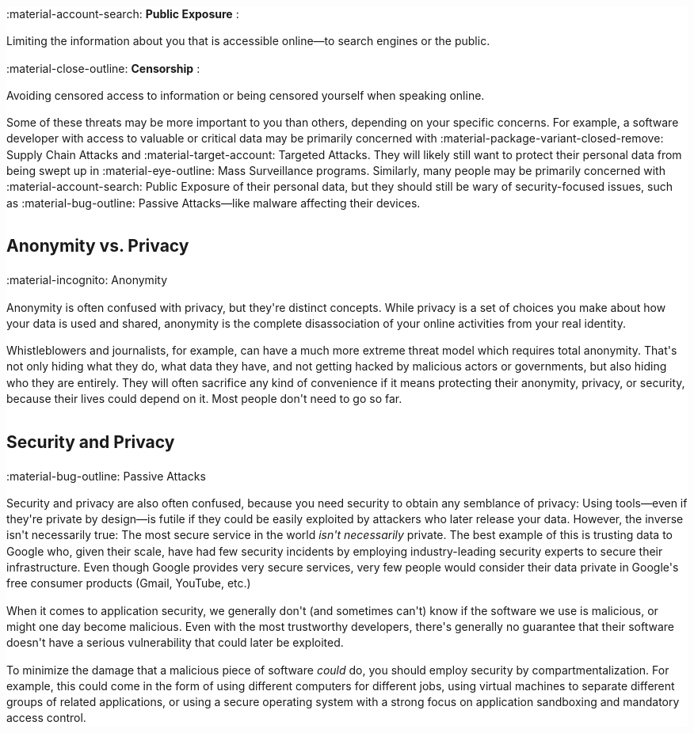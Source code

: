<span class="pg-green">:material-account-search: **Public Exposure**</span>
:

Limiting the information about you that is accessible online—to search engines or the public.

<span class="pg-blue-gray">:material-close-outline: **Censorship**</span>
:

Avoiding censored access to information or being censored yourself when speaking online.

Some of these threats may be more important to you than others, depending on your specific concerns. For example, a software developer with access to valuable or critical data may be primarily concerned with <span class="pg-viridian">:material-package-variant-closed-remove: Supply Chain Attacks</span> and <span class="pg-red">:material-target-account: Targeted Attacks</span>. They will likely still want to protect their personal data from being swept up in <span class="pg-blue">:material-eye-outline: Mass Surveillance</span> programs. Similarly, many people may be primarily concerned with <span class="pg-green">:material-account-search: Public Exposure</span> of their personal data, but they should still be wary of security-focused issues, such as <span class="pg-orange">:material-bug-outline: Passive Attacks</span>—like malware affecting their devices.

## Anonymity vs. Privacy

<span class="pg-purple">:material-incognito: Anonymity</span>

Anonymity is often confused with privacy, but they're distinct concepts. While privacy is a set of choices you make about how your data is used and shared, anonymity is the complete disassociation of your online activities from your real identity.

Whistleblowers and journalists, for example, can have a much more extreme threat model which requires total anonymity. That's not only hiding what they do, what data they have, and not getting hacked by malicious actors or governments, but also hiding who they are entirely. They will often sacrifice any kind of convenience if it means protecting their anonymity, privacy, or security, because their lives could depend on it. Most people don't need to go so far.

## Security and Privacy

<span class="pg-orange">:material-bug-outline: Passive Attacks</span>

Security and privacy are also often confused, because you need security to obtain any semblance of privacy: Using tools—even if they're private by design—is futile if they could be easily exploited by attackers who later release your data. However, the inverse isn't necessarily true: The most secure service in the world *isn't necessarily* private. The best example of this is trusting data to Google who, given their scale, have had few security incidents by employing industry-leading security experts to secure their infrastructure. Even though Google provides very secure services, very few people would consider their data private in Google's free consumer products (Gmail, YouTube, etc.)

When it comes to application security, we generally don't (and sometimes can't) know if the software we use is malicious, or might one day become malicious. Even with the most trustworthy developers, there's generally no guarantee that their software doesn't have a serious vulnerability that could later be exploited.

To minimize the damage that a malicious piece of software *could* do, you should employ security by compartmentalization. For example, this could come in the form of using different computers for different jobs, using virtual machines to separate different groups of related applications, or using a secure operating system with a strong focus on application sandboxing and mandatory access control.
